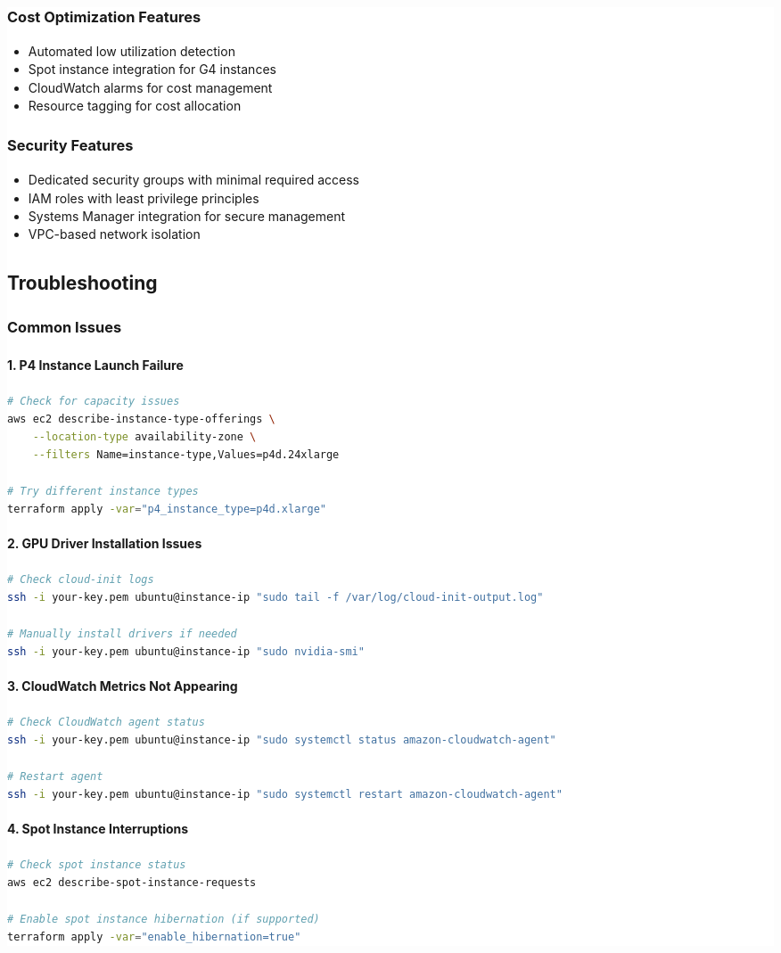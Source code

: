 ### Cost Optimization Features
- Automated low utilization detection
- Spot instance integration for G4 instances
- CloudWatch alarms for cost management
- Resource tagging for cost allocation

### Security Features
- Dedicated security groups with minimal required access
- IAM roles with least privilege principles
- Systems Manager integration for secure management
- VPC-based network isolation

## Troubleshooting

### Common Issues

#### 1. P4 Instance Launch Failure
```bash
# Check for capacity issues
aws ec2 describe-instance-type-offerings \
    --location-type availability-zone \
    --filters Name=instance-type,Values=p4d.24xlarge

# Try different instance types
terraform apply -var="p4_instance_type=p4d.xlarge"
```

#### 2. GPU Driver Installation Issues
```bash
# Check cloud-init logs
ssh -i your-key.pem ubuntu@instance-ip "sudo tail -f /var/log/cloud-init-output.log"

# Manually install drivers if needed
ssh -i your-key.pem ubuntu@instance-ip "sudo nvidia-smi"
```

#### 3. CloudWatch Metrics Not Appearing
```bash
# Check CloudWatch agent status
ssh -i your-key.pem ubuntu@instance-ip "sudo systemctl status amazon-cloudwatch-agent"

# Restart agent
ssh -i your-key.pem ubuntu@instance-ip "sudo systemctl restart amazon-cloudwatch-agent"
```

#### 4. Spot Instance Interruptions
```bash
# Check spot instance status
aws ec2 describe-spot-instance-requests

# Enable spot instance hibernation (if supported)
terraform apply -var="enable_hibernation=true"
```
